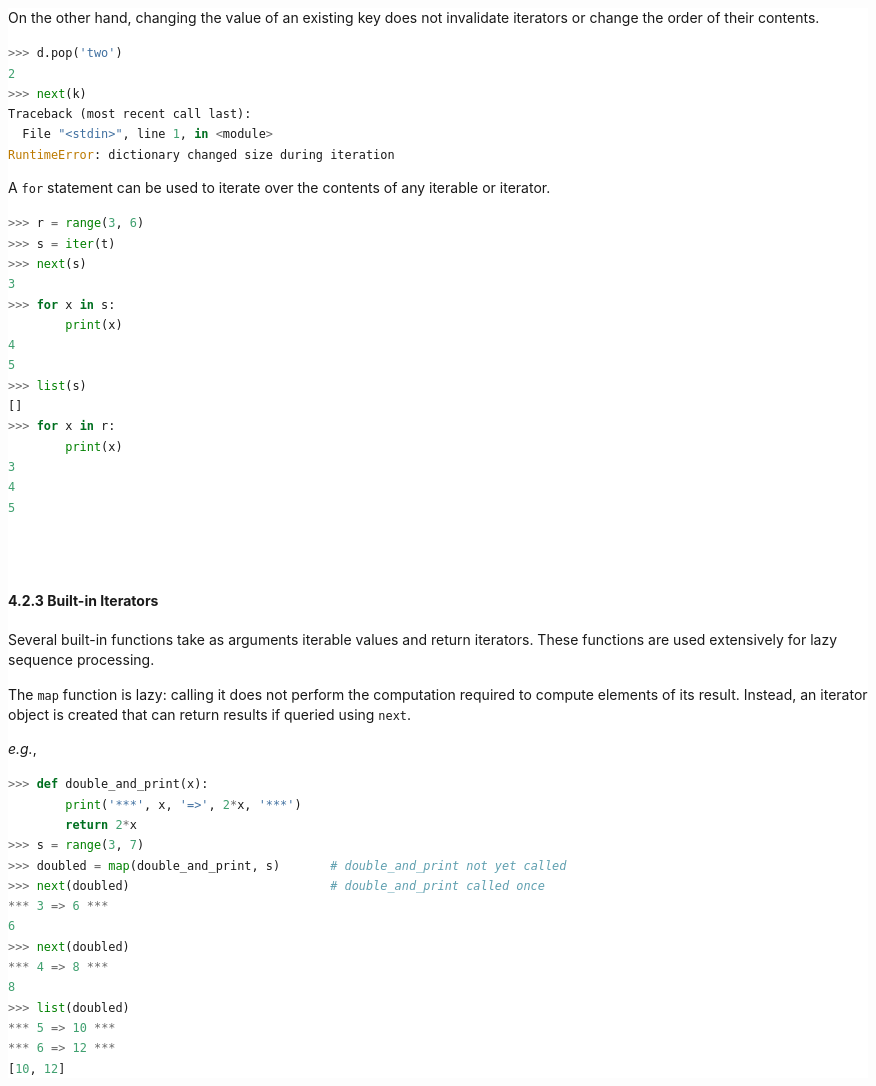 On the other hand, changing the value of an existing key does not invalidate iterators or change the order of their contents.

```python
>>> d.pop('two')
2
>>> next(k)
Traceback (most recent call last):
  File "<stdin>", line 1, in <module>
RuntimeError: dictionary changed size during iteration
``` 

A `for` statement can be used to iterate over the contents of any iterable or iterator.

```python
>>> r = range(3, 6)
>>> s = iter(t)
>>> next(s)
3
>>> for x in s:
        print(x)
4
5
>>> list(s)
[]
>>> for x in r:
        print(x)
3
4
5
``` 
<br/>
<br/>




#### 4.2.3 Built-in Iterators 

Several built-in functions take as arguments iterable values and return iterators.  These functions are used extensively for lazy sequence processing.

The `map` function is lazy: calling it does not perform the computation required to compute elements of its result.  Instead, an iterator object is created that can return results if queried using `next`.

*e.g.*,
```python
>>> def double_and_print(x):
        print('***', x, '=>', 2*x, '***')
        return 2*x
>>> s = range(3, 7)
>>> doubled = map(double_and_print, s)       # double_and_print not yet called
>>> next(doubled)                            # double_and_print called once
*** 3 => 6 ***
6
>>> next(doubled)
*** 4 => 8 ***
8
>>> list(doubled)
*** 5 => 10 ***
*** 6 => 12 ***
[10, 12]
``` 
